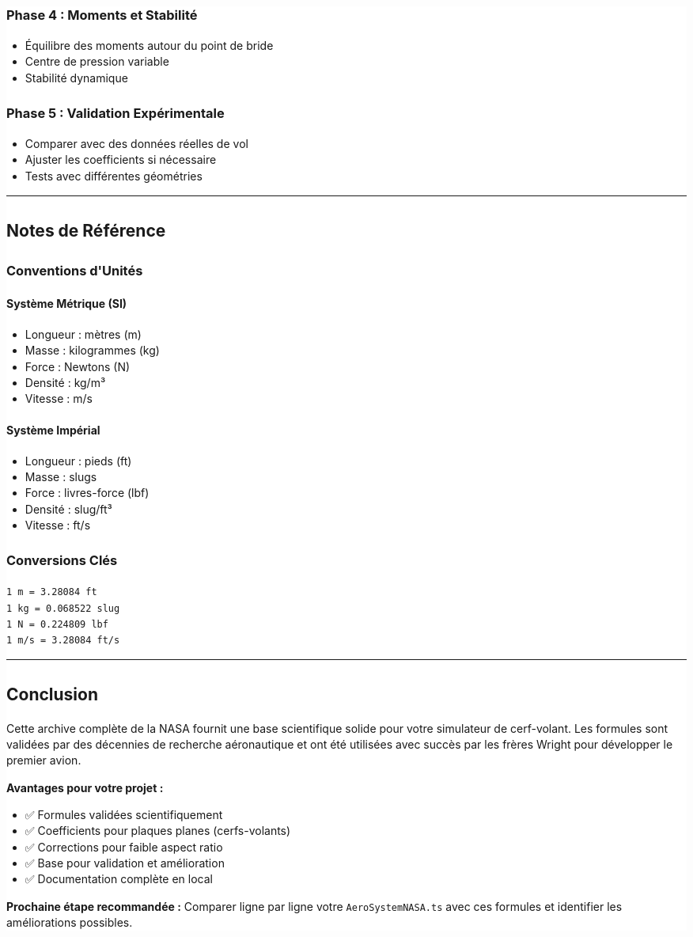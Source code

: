 ### Phase 4 : Moments et Stabilité
- Équilibre des moments autour du point de bride
- Centre de pression variable
- Stabilité dynamique

### Phase 5 : Validation Expérimentale
- Comparer avec des données réelles de vol
- Ajuster les coefficients si nécessaire
- Tests avec différentes géométries

---

## Notes de Référence

### Conventions d'Unités

#### Système Métrique (SI)
- Longueur : mètres (m)
- Masse : kilogrammes (kg)
- Force : Newtons (N)
- Densité : kg/m³
- Vitesse : m/s

#### Système Impérial
- Longueur : pieds (ft)
- Masse : slugs
- Force : livres-force (lbf)
- Densité : slug/ft³
- Vitesse : ft/s

### Conversions Clés

```
1 m = 3.28084 ft
1 kg = 0.068522 slug
1 N = 0.224809 lbf
1 m/s = 3.28084 ft/s
```

---

## Conclusion

Cette archive complète de la NASA fournit une base scientifique solide pour votre simulateur de cerf-volant. Les formules sont validées par des décennies de recherche aéronautique et ont été utilisées avec succès par les frères Wright pour développer le premier avion.

**Avantages pour votre projet :**
- ✅ Formules validées scientifiquement
- ✅ Coefficients pour plaques planes (cerfs-volants)
- ✅ Corrections pour faible aspect ratio
- ✅ Base pour validation et amélioration
- ✅ Documentation complète en local

**Prochaine étape recommandée :**
Comparer ligne par ligne votre `AeroSystemNASA.ts` avec ces formules et identifier les améliorations possibles.
